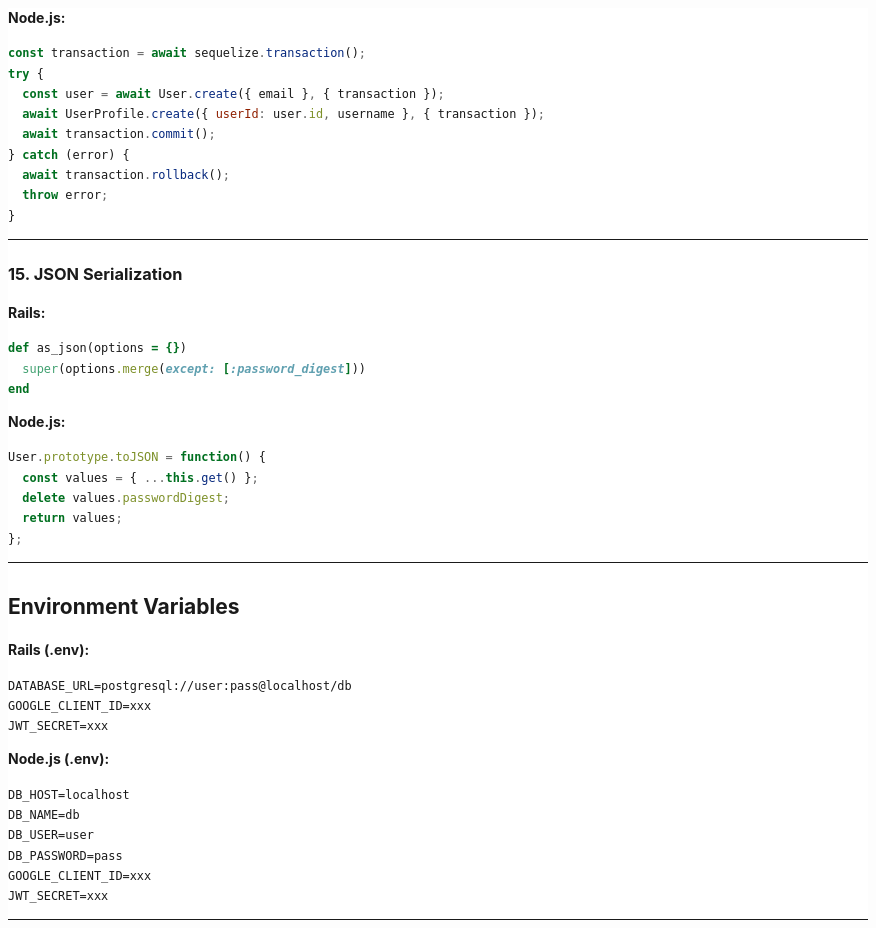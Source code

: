 **Node.js:**
```javascript
const transaction = await sequelize.transaction();
try {
  const user = await User.create({ email }, { transaction });
  await UserProfile.create({ userId: user.id, username }, { transaction });
  await transaction.commit();
} catch (error) {
  await transaction.rollback();
  throw error;
}
```

---

### 15. JSON Serialization

**Rails:**
```ruby
def as_json(options = {})
  super(options.merge(except: [:password_digest]))
end
```

**Node.js:**
```javascript
User.prototype.toJSON = function() {
  const values = { ...this.get() };
  delete values.passwordDigest;
  return values;
};
```

---

## Environment Variables

**Rails (.env):**
```
DATABASE_URL=postgresql://user:pass@localhost/db
GOOGLE_CLIENT_ID=xxx
JWT_SECRET=xxx
```

**Node.js (.env):**
```
DB_HOST=localhost
DB_NAME=db
DB_USER=user
DB_PASSWORD=pass
GOOGLE_CLIENT_ID=xxx
JWT_SECRET=xxx
```

---
